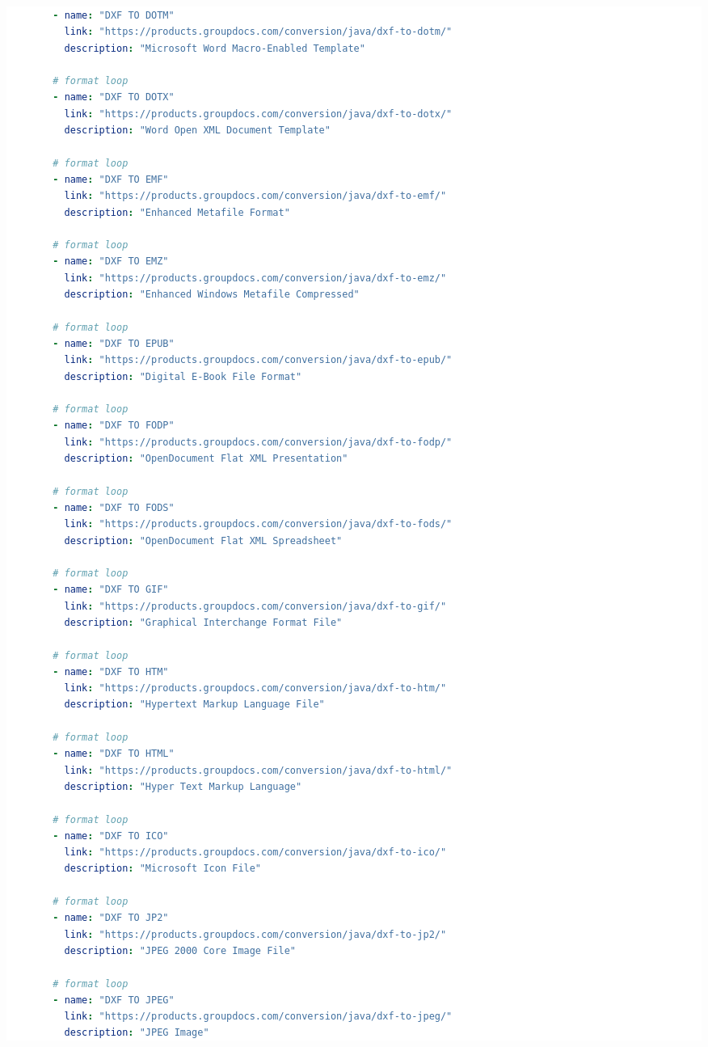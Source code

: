 ```yaml
        - name: "DXF TO DOTM"
          link: "https://products.groupdocs.com/conversion/java/dxf-to-dotm/"
          description: "Microsoft Word Macro-Enabled Template"

        # format loop
        - name: "DXF TO DOTX"
          link: "https://products.groupdocs.com/conversion/java/dxf-to-dotx/"
          description: "Word Open XML Document Template"

        # format loop
        - name: "DXF TO EMF"
          link: "https://products.groupdocs.com/conversion/java/dxf-to-emf/"
          description: "Enhanced Metafile Format"

        # format loop
        - name: "DXF TO EMZ"
          link: "https://products.groupdocs.com/conversion/java/dxf-to-emz/"
          description: "Enhanced Windows Metafile Compressed"

        # format loop
        - name: "DXF TO EPUB"
          link: "https://products.groupdocs.com/conversion/java/dxf-to-epub/"
          description: "Digital E-Book File Format"

        # format loop
        - name: "DXF TO FODP"
          link: "https://products.groupdocs.com/conversion/java/dxf-to-fodp/"
          description: "OpenDocument Flat XML Presentation"

        # format loop
        - name: "DXF TO FODS"
          link: "https://products.groupdocs.com/conversion/java/dxf-to-fods/"
          description: "OpenDocument Flat XML Spreadsheet"

        # format loop
        - name: "DXF TO GIF"
          link: "https://products.groupdocs.com/conversion/java/dxf-to-gif/"
          description: "Graphical Interchange Format File"

        # format loop
        - name: "DXF TO HTM"
          link: "https://products.groupdocs.com/conversion/java/dxf-to-htm/"
          description: "Hypertext Markup Language File"

        # format loop
        - name: "DXF TO HTML"
          link: "https://products.groupdocs.com/conversion/java/dxf-to-html/"
          description: "Hyper Text Markup Language"

        # format loop
        - name: "DXF TO ICO"
          link: "https://products.groupdocs.com/conversion/java/dxf-to-ico/"
          description: "Microsoft Icon File"

        # format loop
        - name: "DXF TO JP2"
          link: "https://products.groupdocs.com/conversion/java/dxf-to-jp2/"
          description: "JPEG 2000 Core Image File"

        # format loop
        - name: "DXF TO JPEG"
          link: "https://products.groupdocs.com/conversion/java/dxf-to-jpeg/"
          description: "JPEG Image"
```